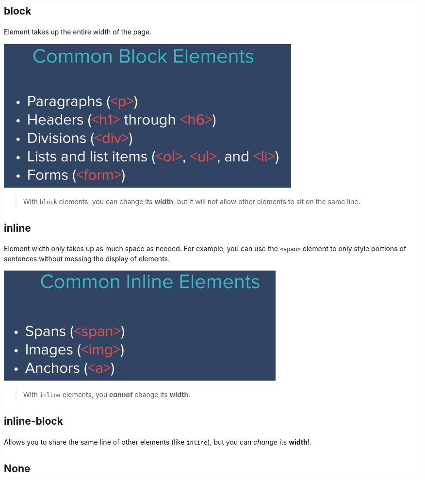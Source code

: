 ## block

Element takes up the entire width of the page.

![block-elems](./images/block-elems.png)

> With `block` elements, you can change its **width**, but it will not allow other elements to sit on the same line.

## inline

Element width only takes up as much space as needed. For example, you can use the `<span>` element to only style portions of sentences without messing the display of elements.

![inline-elems](./images/inline-elems.png)

> With `inline` elements, you **_cannot_** change its **width**.

## inline-block

Allows you to share the same line of other elements (like `inline`), but you can _change_ its **width**!.

## None
